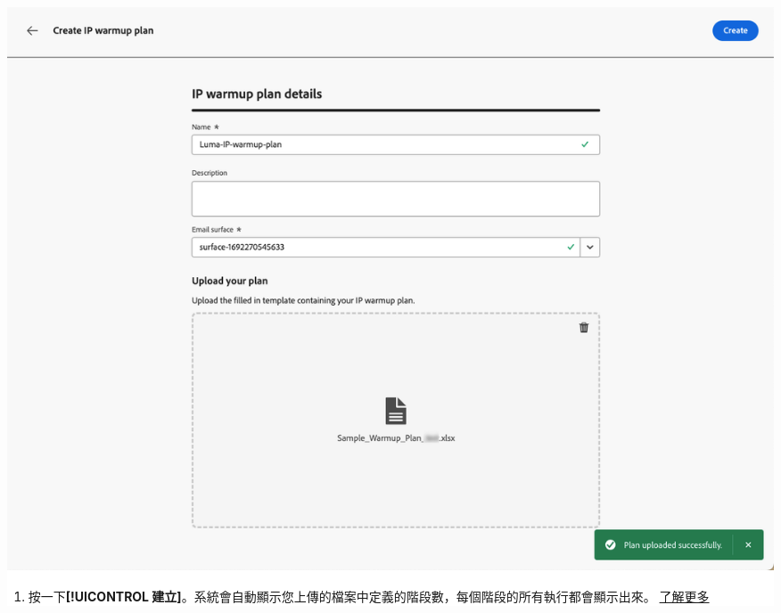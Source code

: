    ![](assets/ip-warmup-upload-success.png)

1. 按一下&#x200B;**[!UICONTROL 建立]**。系統會自動顯示您上傳的檔案中定義的階段數，每個階段的所有執行都會顯示出來。 [了解更多](#upload-plan)
